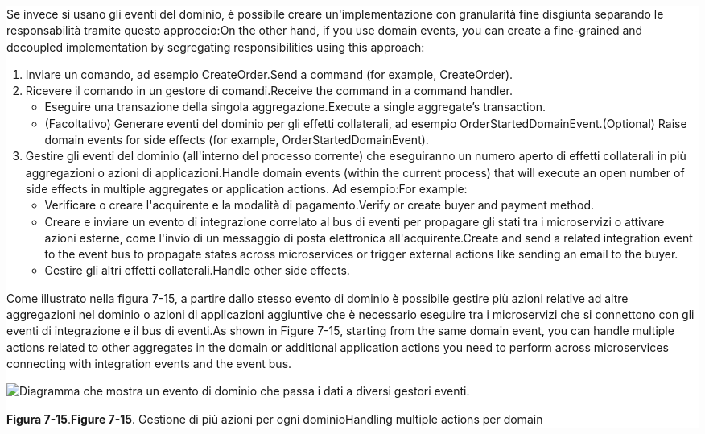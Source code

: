 <span data-ttu-id="ebc12-159">Se invece si usano gli eventi del dominio, è possibile creare un'implementazione con granularità fine disgiunta separando le responsabilità tramite questo approccio:</span><span class="sxs-lookup"><span data-stu-id="ebc12-159">On the other hand, if you use domain events, you can create a fine-grained and decoupled implementation by segregating responsibilities using this approach:</span></span>

1. <span data-ttu-id="ebc12-160">Inviare un comando, ad esempio CreateOrder.</span><span class="sxs-lookup"><span data-stu-id="ebc12-160">Send a command (for example, CreateOrder).</span></span>
2. <span data-ttu-id="ebc12-161">Ricevere il comando in un gestore di comandi.</span><span class="sxs-lookup"><span data-stu-id="ebc12-161">Receive the command in a command handler.</span></span>
   - <span data-ttu-id="ebc12-162">Eseguire una transazione della singola aggregazione.</span><span class="sxs-lookup"><span data-stu-id="ebc12-162">Execute a single aggregate’s transaction.</span></span>
   - <span data-ttu-id="ebc12-163">(Facoltativo) Generare eventi del dominio per gli effetti collaterali, ad esempio OrderStartedDomainEvent.</span><span class="sxs-lookup"><span data-stu-id="ebc12-163">(Optional) Raise domain events for side effects (for example, OrderStartedDomainEvent).</span></span>
3. <span data-ttu-id="ebc12-164">Gestire gli eventi del dominio (all'interno del processo corrente) che eseguiranno un numero aperto di effetti collaterali in più aggregazioni o azioni di applicazioni.</span><span class="sxs-lookup"><span data-stu-id="ebc12-164">Handle domain events (within the current process) that will execute an open number of side effects in multiple aggregates or application actions.</span></span> <span data-ttu-id="ebc12-165">Ad esempio:</span><span class="sxs-lookup"><span data-stu-id="ebc12-165">For example:</span></span>
   - <span data-ttu-id="ebc12-166">Verificare o creare l'acquirente e la modalità di pagamento.</span><span class="sxs-lookup"><span data-stu-id="ebc12-166">Verify or create buyer and payment method.</span></span>
   - <span data-ttu-id="ebc12-167">Creare e inviare un evento di integrazione correlato al bus di eventi per propagare gli stati tra i microservizi o attivare azioni esterne, come l'invio di un messaggio di posta elettronica all'acquirente.</span><span class="sxs-lookup"><span data-stu-id="ebc12-167">Create and send a related integration event to the event bus to propagate states across microservices or trigger external actions like sending an email to the buyer.</span></span>
   - <span data-ttu-id="ebc12-168">Gestire gli altri effetti collaterali.</span><span class="sxs-lookup"><span data-stu-id="ebc12-168">Handle other side effects.</span></span>

<span data-ttu-id="ebc12-169">Come illustrato nella figura 7-15, a partire dallo stesso evento di dominio è possibile gestire più azioni relative ad altre aggregazioni nel dominio o azioni di applicazioni aggiuntive che è necessario eseguire tra i microservizi che si connettono con gli eventi di integrazione e il bus di eventi.</span><span class="sxs-lookup"><span data-stu-id="ebc12-169">As shown in Figure 7-15, starting from the same domain event, you can handle multiple actions related to other aggregates in the domain or additional application actions you need to perform across microservices connecting with integration events and the event bus.</span></span>

![Diagramma che mostra un evento di dominio che passa i dati a diversi gestori eventi.](./media/domain-events-design-implementation/aggregate-domain-event-handlers.png)

<span data-ttu-id="ebc12-171">**Figura 7-15**.</span><span class="sxs-lookup"><span data-stu-id="ebc12-171">**Figure 7-15**.</span></span> <span data-ttu-id="ebc12-172">Gestione di più azioni per ogni dominio</span><span class="sxs-lookup"><span data-stu-id="ebc12-172">Handling multiple actions per domain</span></span>
